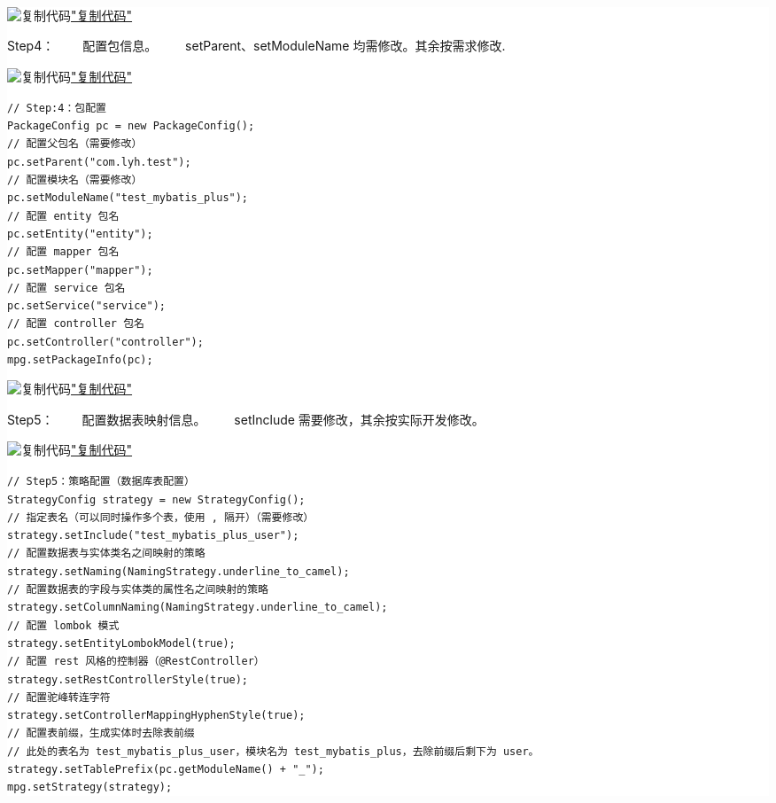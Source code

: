 ![复制代码](net-img-copycode-20220817160623-h232j9w.gif)[&quot;复制代码&quot;]("复制代码")

Step4：
　　配置包信息。
　　setParent、setModuleName 均需修改。其余按需求修改.

![复制代码](net-img-copycode-20220817160623-hw57xv5.gif)[&quot;复制代码&quot;]("复制代码")

```
// Step:4：包配置
PackageConfig pc = new PackageConfig();
// 配置父包名（需要修改）
pc.setParent("com.lyh.test");
// 配置模块名（需要修改）
pc.setModuleName("test_mybatis_plus");
// 配置 entity 包名
pc.setEntity("entity");
// 配置 mapper 包名
pc.setMapper("mapper");
// 配置 service 包名
pc.setService("service");
// 配置 controller 包名
pc.setController("controller");
mpg.setPackageInfo(pc);
```

![复制代码](net-img-copycode-20220817160623-bylz47e.gif)[&quot;复制代码&quot;]("复制代码")

Step5：
　　配置数据表映射信息。
　　setInclude 需要修改，其余按实际开发修改。

![复制代码](net-img-copycode-20220817160623-rel1u40.gif)[&quot;复制代码&quot;]("复制代码")

```
// Step5：策略配置（数据库表配置）
StrategyConfig strategy = new StrategyConfig();
// 指定表名（可以同时操作多个表，使用 , 隔开）（需要修改）
strategy.setInclude("test_mybatis_plus_user");
// 配置数据表与实体类名之间映射的策略
strategy.setNaming(NamingStrategy.underline_to_camel);
// 配置数据表的字段与实体类的属性名之间映射的策略
strategy.setColumnNaming(NamingStrategy.underline_to_camel);
// 配置 lombok 模式
strategy.setEntityLombokModel(true);
// 配置 rest 风格的控制器（@RestController）
strategy.setRestControllerStyle(true);
// 配置驼峰转连字符
strategy.setControllerMappingHyphenStyle(true);
// 配置表前缀，生成实体时去除表前缀
// 此处的表名为 test_mybatis_plus_user，模块名为 test_mybatis_plus，去除前缀后剩下为 user。
strategy.setTablePrefix(pc.getModuleName() + "_");
mpg.setStrategy(strategy);
```
